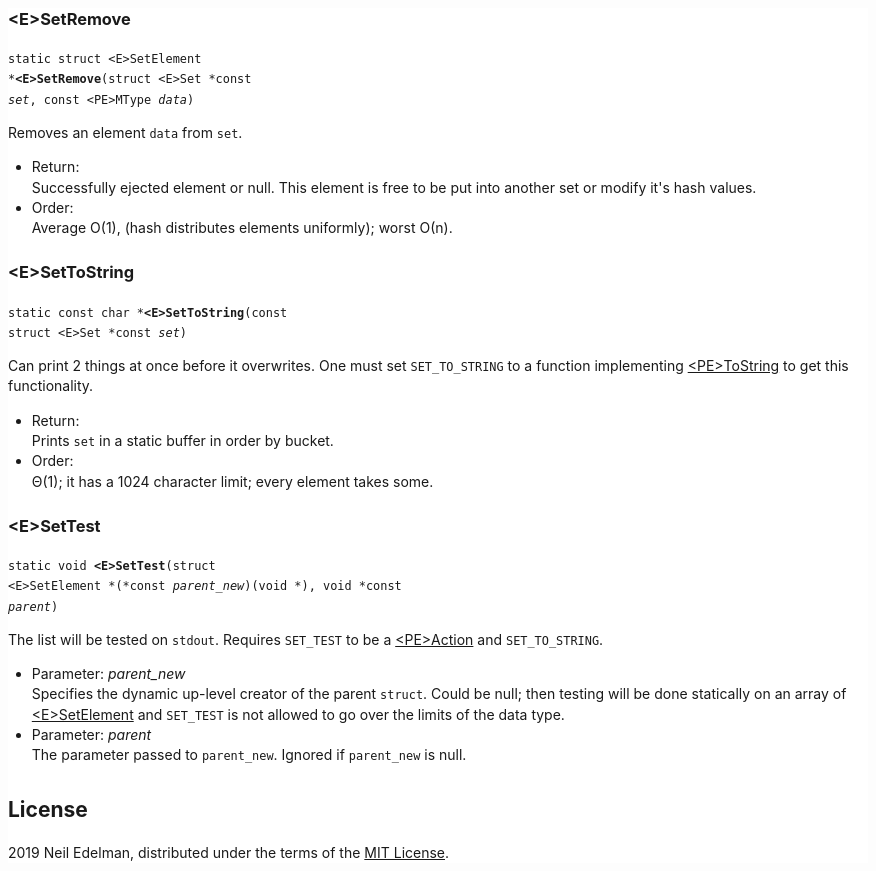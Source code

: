 


### <a id = "user-content-fn-21a4ad4" name = "user-content-fn-21a4ad4">&lt;E&gt;SetRemove</a> ###

<code>static struct &lt;E&gt;SetElement *<strong>&lt;E&gt;SetRemove</strong>(struct &lt;E&gt;Set *const <em>set</em>, const &lt;PE&gt;MType <em>data</em>)</code>

Removes an element `data` from `set`\.

 * Return:  
   Successfully ejected element or null\. This element is free to be put into another set or modify it's hash values\.
 * Order:  
   Average &#927;\(1\), \(hash distributes elements uniformly\); worst &#927;\(n\)\.




### <a id = "user-content-fn-b4e4b20" name = "user-content-fn-b4e4b20">&lt;E&gt;SetToString</a> ###

<code>static const char *<strong>&lt;E&gt;SetToString</strong>(const struct &lt;E&gt;Set *const <em>set</em>)</code>

Can print 2 things at once before it overwrites\. One must set `SET_TO_STRING` to a function implementing [&lt;PE&gt;ToString](#user-content-typedef-a5b40ebe) to get this functionality\.

 * Return:  
   Prints `set` in a static buffer in order by bucket\.
 * Order:  
   &#920;\(1\); it has a 1024 character limit; every element takes some\.




### <a id = "user-content-fn-382b20c0" name = "user-content-fn-382b20c0">&lt;E&gt;SetTest</a> ###

<code>static void <strong>&lt;E&gt;SetTest</strong>(struct &lt;E&gt;SetElement *(*const <em>parent_new</em>)(void *), void *const <em>parent</em>)</code>

The list will be tested on `stdout`\. Requires `SET_TEST` to be a [&lt;PE&gt;Action](#user-content-typedef-9c0e506c) and `SET_TO_STRING`\.

 * Parameter: _parent\_new_  
   Specifies the dynamic up\-level creator of the parent `struct`\. Could be null; then testing will be done statically on an array of [&lt;E&gt;SetElement](#user-content-tag-8952cfcc) and `SET_TEST` is not allowed to go over the limits of the data type\.
 * Parameter: _parent_  
   The parameter passed to `parent_new`\. Ignored if `parent_new` is null\.






## <a id = "user-content-license" name = "user-content-license">License</a> ##

2019 Neil Edelman, distributed under the terms of the [MIT License](https://opensource.org/licenses/MIT)\.



